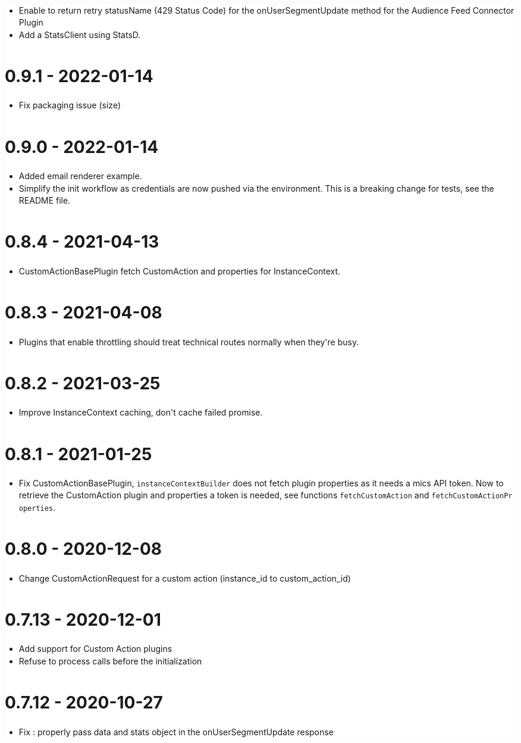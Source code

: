 - Enable to return retry statusName (429 Status Code) for the onUserSegmentUpdate method for the Audience Feed Connector Plugin
- Add a StatsClient using StatsD.

# 0.9.1 - 2022-01-14

- Fix packaging issue (size)

# 0.9.0 - 2022-01-14

- Added email renderer example.
- Simplify the init workflow as credentials are now pushed via the environment. This is a breaking change for tests, see the README file.

# 0.8.4 - 2021-04-13

- CustomActionBasePlugin fetch CustomAction and properties for InstanceContext.

# 0.8.3 - 2021-04-08

- Plugins that enable throttling should treat technical routes normally when they're busy.

# 0.8.2 - 2021-03-25

- Improve InstanceContext caching, don't cache failed promise.

# 0.8.1 - 2021-01-25

- Fix CustomActionBasePlugin, `instanceContextBuilder` does not fetch plugin properties as it needs a mics API token. Now to retrieve the CustomAction plugin and properties a token is needed, see functions `fetchCustomAction` and `fetchCustomActionProperties`.

# 0.8.0 - 2020-12-08

- Change CustomActionRequest for a custom action (instance_id to custom_action_id)

# 0.7.13 - 2020-12-01

- Add support for Custom Action plugins
- Refuse to process calls before the initialization

# 0.7.12 - 2020-10-27

- Fix : properly pass data and stats object in the onUserSegmentUpdate response
